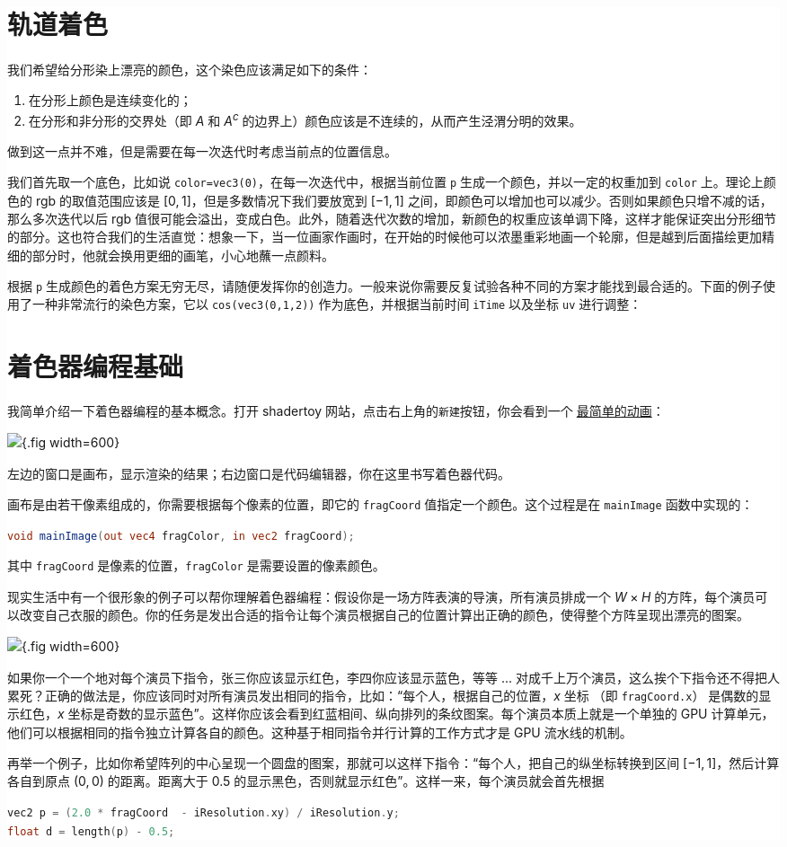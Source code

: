 
# 轨道着色

我们希望给分形染上漂亮的颜色，这个染色应该满足如下的条件：

1. 在分形上颜色是连续变化的；
2. 在分形和非分形的交界处（即 $A$ 和 $A^c$ 的边界上）颜色应该是不连续的，从而产生泾渭分明的效果。

做到这一点并不难，但是需要在每一次迭代时考虑当前点的位置信息。

我们首先取一个底色，比如说 `color=vec3(0)`，在每一次迭代中，根据当前位置 `p` 生成一个颜色，并以一定的权重加到 `color` 上。理论上颜色的 rgb 的取值范围应该是 $[0,1]$，但是多数情况下我们要放宽到 $[-1,1]$ 之间，即颜色可以增加也可以减少。否则如果颜色只增不减的话，那么多次迭代以后 rgb 值很可能会溢出，变成白色。此外，随着迭代次数的增加，新颜色的权重应该单调下降，这样才能保证突出分形细节的部分。这也符合我们的生活直觉：想象一下，当一位画家作画时，在开始的时候他可以浓墨重彩地画一个轮廓，但是越到后面描绘更加精细的部分时，他就会换用更细的画笔，小心地蘸一点颜料。

根据 `p` 生成颜色的着色方案无穷无尽，请随便发挥你的创造力。一般来说你需要反复试验各种不同的方案才能找到最合适的。下面的例子使用了一种非常流行的染色方案，它以 `cos(vec3(0,1,2))` 作为底色，并根据当前时间 `iTime` 以及坐标 `uv` 进行调整：

<div class="codeAndCanvas" data="void mainImage(out vec4 fragColor, in vec2 fragCoord) {
    vec2 uv = fragCoord / iResolution.xy;
    vec3 col = 0.5 + 0.45 * cos(vec3(0, 1, 2) + iTime + uv.yxy);
    fragColor = vec4(col, 1.0);
}">
</div>

# 着色器编程基础

我简单介绍一下着色器编程的基本概念。打开 shadertoy 网站，点击右上角的`新建`按钮，你会看到一个 [最简单的动画](https://www.shadertoy.com/new)：

![](/images/ifs/shadertoy.png){.fig width=600}

左边的窗口是画布，显示渲染的结果；右边窗口是代码编辑器，你在这里书写着色器代码。

画布是由若干像素组成的，你需要根据每个像素的位置，即它的 `fragCoord` 值指定一个颜色。这个过程是在 `mainImage` 函数中实现的：

```glsl
void mainImage(out vec4 fragColor, in vec2 fragCoord);
```

其中 `fragCoord` 是像素的位置，`fragColor` 是需要设置的像素颜色。

现实生活中有一个很形象的例子可以帮你理解着色器编程：假设你是一场方阵表演的导演，所有演员排成一个 $W\times H$ 的方阵，每个演员可以改变自己衣服的颜色。你的任务是发出合适的指令让每个演员根据自己的位置计算出正确的颜色，使得整个方阵呈现出漂亮的图案。

![](/images/ifs/array.png){.fig width=600}

如果你一个一个地对每个演员下指令，张三你应该显示红色，李四你应该显示蓝色，等等 ... 对成千上万个演员，这么挨个下指令还不得把人累死？正确的做法是，你应该同时对所有演员发出相同的指令，比如：“每个人，根据自己的位置，$x$ 坐标 （即 `fragCoord.x`） 是偶数的显示红色，$x$ 坐标是奇数的显示蓝色”。这样你应该会看到红蓝相间、纵向排列的条纹图案。每个演员本质上就是一个单独的 GPU 计算单元，他们可以根据相同的指令独立计算各自的颜色。这种基于相同指令并行计算的工作方式才是 GPU 流水线的机制。

再举一个例子，比如你希望阵列的中心呈现一个圆盘的图案，那就可以这样下指令：“每个人，把自己的纵坐标转换到区间 $[-1, 1]$，然后计算各自到原点 $(0,0)$ 的距离。距离大于 0.5 的显示黑色，否则就显示红色”。这样一来，每个演员就会首先根据

```c
vec2 p = (2.0 * fragCoord  - iResolution.xy) / iResolution.y;
float d = length(p) - 0.5;
```
